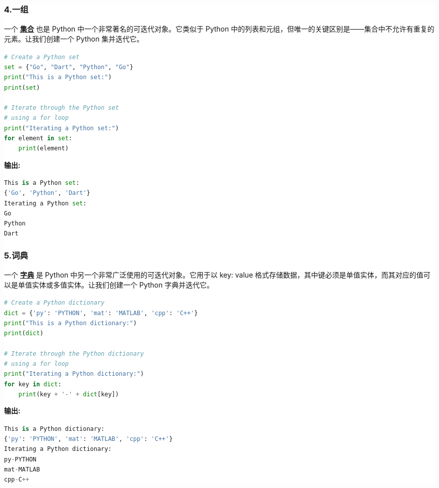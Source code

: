 ### 4.一组

一个 **[集合](https://www.askpython.com/python/numpy-set-operations)** 也是 Python 中一个非常著名的可迭代对象。它类似于 Python 中的列表和元组，但唯一的关键区别是——集合中不允许有重复的元素。让我们创建一个 Python 集并迭代它。

```py
# Create a Python set
set = {"Go", "Dart", "Python", "Go"}
print("This is a Python set:")
print(set)

# Iterate through the Python set
# using a for loop
print("Iterating a Python set:")
for element in set:
    print(element)

```

**输出:**

```py
This is a Python set: 
{'Go', 'Python', 'Dart'} 
Iterating a Python set: 
Go 
Python 
Dart

```

### 5.词典

一个 **[字典](https://www.askpython.com/python/dictionary/python-dictionary-dict-tutorial)** 是 Python 中另一个非常广泛使用的可迭代对象。它用于以 key: value 格式存储数据，其中键必须是单值实体，而其对应的值可以是单值实体或多值实体。让我们创建一个 Python 字典并迭代它。

```py
# Create a Python dictionary
dict = {'py': 'PYTHON', 'mat': 'MATLAB', 'cpp': 'C++'}
print("This is a Python dictionary:")
print(dict)

# Iterate through the Python dictionary
# using a for loop
print("Iterating a Python dictionary:")
for key in dict:
    print(key + '-' + dict[key])

```

**输出:**

```py
This is a Python dictionary: 
{'py': 'PYTHON', 'mat': 'MATLAB', 'cpp': 'C++'} 
Iterating a Python dictionary: 
py-PYTHON 
mat-MATLAB 
cpp-C++

```
